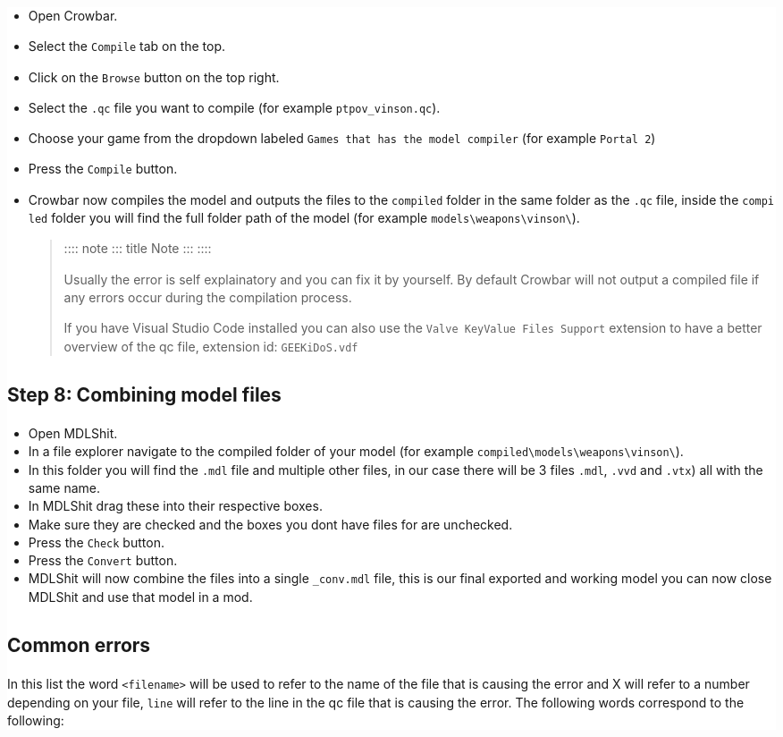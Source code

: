 -   Open Crowbar.

-   Select the `Compile` tab on the top.

-   Click on the `Browse` button on the top right.

-   Select the `.qc` file you want to compile (for example
    `ptpov_vinson.qc`).

-   Choose your game from the dropdown labeled
    `Games that has the model compiler` (for example `Portal 2`)

-   Press the `Compile` button.

-   Crowbar now compiles the model and outputs the files to the
    `compiled` folder in the same folder as the `.qc` file, inside the
    `compiled` folder you will find the full folder path of the model
    (for example `models\weapons\vinson\`).

    > :::: note
    > ::: title
    > Note
    > :::
    > ::::
    >
    > Usually the error is self explainatory and you can fix it by
    > yourself. By default Crowbar will not output a compiled file if
    > any errors occur during the compilation process.
    >
    > If you have Visual Studio Code installed you can also use the
    > `Valve KeyValue Files Support` extension to have a better overview
    > of the qc file, extension id: `GEEKiDoS.vdf`

## Step 8: Combining model files

-   Open MDLShit.
-   In a file explorer navigate to the compiled folder of your model
    (for example `compiled\models\weapons\vinson\`).
-   In this folder you will find the `.mdl` file and multiple other
    files, in our case there will be 3 files `.mdl`, `.vvd` and `.vtx`)
    all with the same name.
-   In MDLShit drag these into their respective boxes.
-   Make sure they are checked and the boxes you dont have files for are
    unchecked.
-   Press the `Check` button.
-   Press the `Convert` button.
-   MDLShit will now combine the files into a single `_conv.mdl` file,
    this is our final exported and working model you can now close
    MDLShit and use that model in a mod.

## Common errors

In this list the word `<filename>` will be used to refer to the name of
the file that is causing the error and X will refer to a number
depending on your file, `line` will refer to the line in the qc file
that is causing the error. The following words correspond to the
following:
